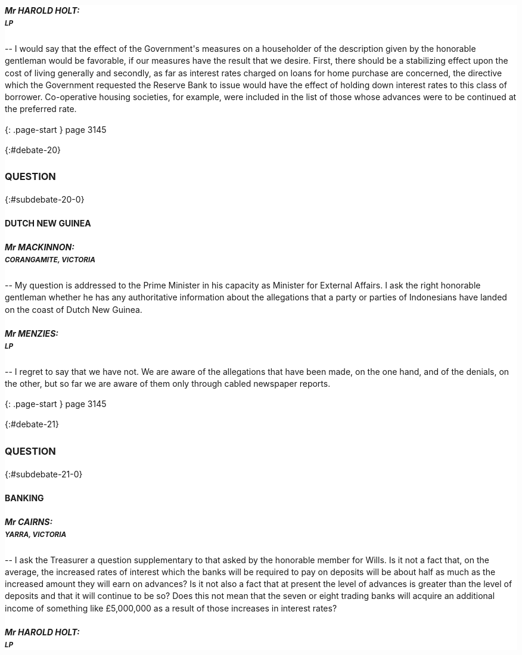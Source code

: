 ##### Mr HAROLD HOLT:<br><small class="text-muted">LP</small>

-- I would say that the effect of the Government's measures on a householder of the description given by the honorable gentleman would be favorable, if our measures have the result that we desire. First, there should be a stabilizing effect upon the cost of living generally and secondly, as far as interest rates charged on loans for home purchase are concerned, the directive which the Government requested the Reserve Bank to issue would have the effect of holding down interest rates to this class of borrower. Co-operative housing societies, for example, were included in the list of those whose advances were to be continued at the preferred rate. 

{: .page-start }
page 3145

{:#debate-20}
### QUESTION

{:#subdebate-20-0}
#### DUTCH NEW GUINEA

##### Mr MACKINNON:<br><small class="text-muted">CORANGAMITE, VICTORIA</small>

-- My question is addressed to the Prime Minister in his capacity as Minister for External Affairs. I ask the right honorable gentleman whether he has any authoritative information about the allegations that a party or parties of Indonesians have landed on the coast of Dutch New Guinea. 

##### Mr MENZIES:<br><small class="text-muted">LP</small>

-- I regret to say that we have not. We are aware of the allegations that have been made, on the one hand, and of the denials, on the other, but so far we are aware of them only through cabled newspaper reports. 

{: .page-start }
page 3145

{:#debate-21}
### QUESTION

{:#subdebate-21-0}
#### BANKING

##### Mr CAIRNS:<br><small class="text-muted">YARRA, VICTORIA</small>

-- I ask the Treasurer a question supplementary to that asked by the honorable member for Wills. Is it not a fact that, on the average, the increased rates of interest which the banks will be required to pay on deposits will be about half as much as the increased amount they will earn on advances? Is it not also a fact that at present the level of advances is greater than the level of deposits and that it will continue to be so? Does this not mean that the seven or eight trading banks will acquire an additional income of something like £5,000,000 as a result of those increases in interest rates? 

##### Mr HAROLD HOLT:<br><small class="text-muted">LP</small>
